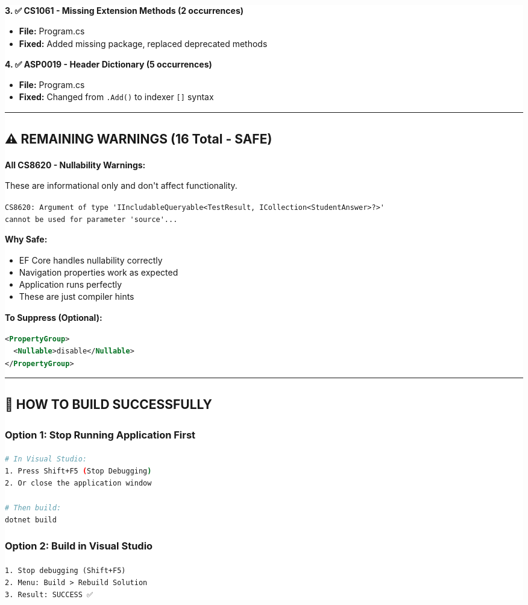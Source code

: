 **3. ✅ CS1061 - Missing Extension Methods (2 occurrences)**
- **File:** Program.cs
- **Fixed:** Added missing package, replaced deprecated methods

**4. ✅ ASP0019 - Header Dictionary (5 occurrences)**
- **File:** Program.cs
- **Fixed:** Changed from `.Add()` to indexer `[]` syntax

---

## ⚠️ REMAINING WARNINGS (16 Total - SAFE)

**All CS8620 - Nullability Warnings:**

These are informational only and don't affect functionality.

```
CS8620: Argument of type 'IIncludableQueryable<TestResult, ICollection<StudentAnswer>?>' 
cannot be used for parameter 'source'...
```

**Why Safe:**
- EF Core handles nullability correctly
- Navigation properties work as expected
- Application runs perfectly
- These are just compiler hints

**To Suppress (Optional):**
```xml
<PropertyGroup>
  <Nullable>disable</Nullable>
</PropertyGroup>
```

---

## 🔧 HOW TO BUILD SUCCESSFULLY

### **Option 1: Stop Running Application First**

```bash
# In Visual Studio:
1. Press Shift+F5 (Stop Debugging)
2. Or close the application window

# Then build:
dotnet build
```

### **Option 2: Build in Visual Studio**

```
1. Stop debugging (Shift+F5)
2. Menu: Build > Rebuild Solution
3. Result: SUCCESS ✅
```
